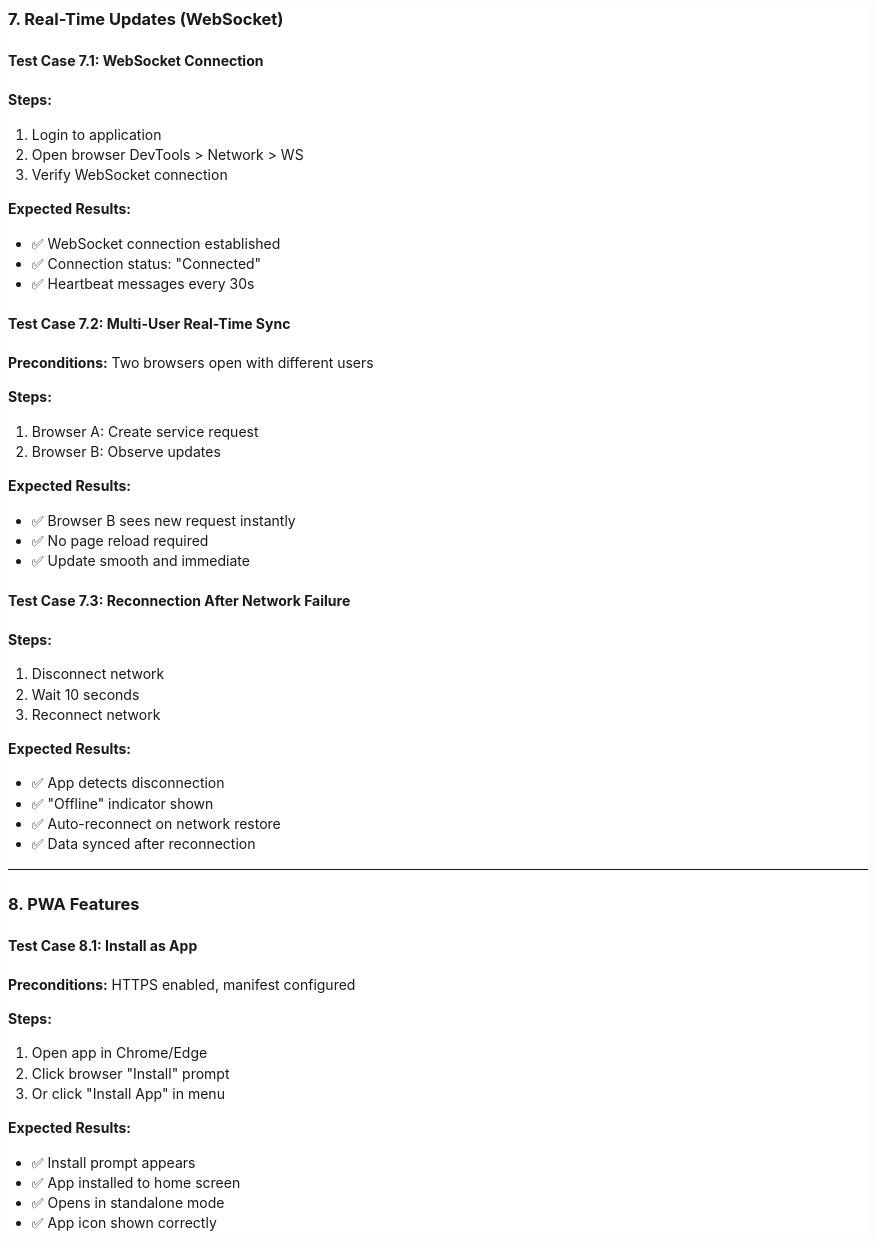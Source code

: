 
### 7. Real-Time Updates (WebSocket)

#### Test Case 7.1: WebSocket Connection
**Steps:**
1. Login to application
2. Open browser DevTools > Network > WS
3. Verify WebSocket connection

**Expected Results:**
- ✅ WebSocket connection established
- ✅ Connection status: "Connected"
- ✅ Heartbeat messages every 30s

#### Test Case 7.2: Multi-User Real-Time Sync
**Preconditions:** Two browsers open with different users

**Steps:**
1. Browser A: Create service request
2. Browser B: Observe updates

**Expected Results:**
- ✅ Browser B sees new request instantly
- ✅ No page reload required
- ✅ Update smooth and immediate

#### Test Case 7.3: Reconnection After Network Failure
**Steps:**
1. Disconnect network
2. Wait 10 seconds
3. Reconnect network

**Expected Results:**
- ✅ App detects disconnection
- ✅ "Offline" indicator shown
- ✅ Auto-reconnect on network restore
- ✅ Data synced after reconnection

---

### 8. PWA Features

#### Test Case 8.1: Install as App
**Preconditions:** HTTPS enabled, manifest configured

**Steps:**
1. Open app in Chrome/Edge
2. Click browser "Install" prompt
3. Or click "Install App" in menu

**Expected Results:**
- ✅ Install prompt appears
- ✅ App installed to home screen
- ✅ Opens in standalone mode
- ✅ App icon shown correctly
